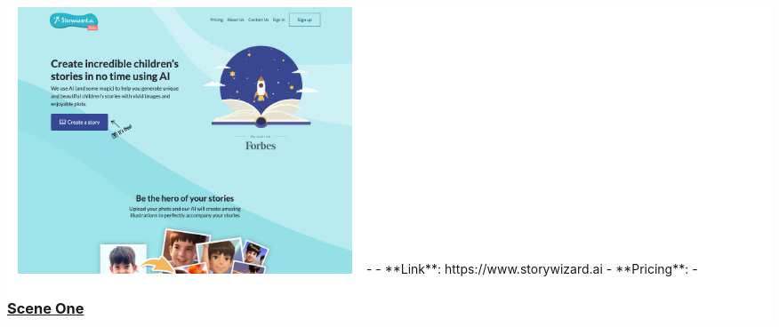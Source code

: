    <img src="media/StoryWizard.png" width="400" height="300">
</a>
-
- **Link**: https://www.storywizard.ai
- **Pricing**: -

### [Scene One](https://sceneone.app)
<a href="https://sceneone.app">
